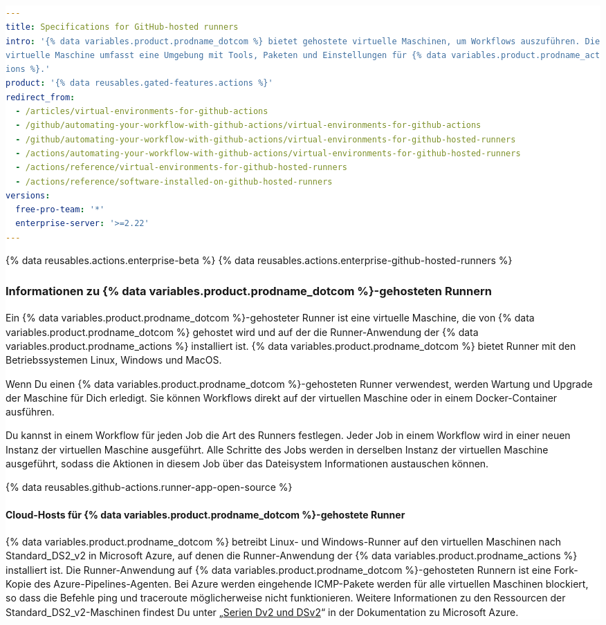 ```yaml
---
title: Specifications for GitHub-hosted runners
intro: '{% data variables.product.prodname_dotcom %} bietet gehostete virtuelle Maschinen, um Workflows auszuführen. Die virtuelle Maschine umfasst eine Umgebung mit Tools, Paketen und Einstellungen für {% data variables.product.prodname_actions %}.'
product: '{% data reusables.gated-features.actions %}'
redirect_from:
  - /articles/virtual-environments-for-github-actions
  - /github/automating-your-workflow-with-github-actions/virtual-environments-for-github-actions
  - /github/automating-your-workflow-with-github-actions/virtual-environments-for-github-hosted-runners
  - /actions/automating-your-workflow-with-github-actions/virtual-environments-for-github-hosted-runners
  - /actions/reference/virtual-environments-for-github-hosted-runners
  - /actions/reference/software-installed-on-github-hosted-runners
versions:
  free-pro-team: '*'
  enterprise-server: '>=2.22'
---
```


{% data reusables.actions.enterprise-beta %}
{% data reusables.actions.enterprise-github-hosted-runners %}

### Informationen zu {% data variables.product.prodname_dotcom %}-gehosteten Runnern

Ein {% data variables.product.prodname_dotcom %}-gehosteter Runner ist eine virtuelle Maschine, die von {% data variables.product.prodname_dotcom %} gehostet wird und auf der die Runner-Anwendung der {% data variables.product.prodname_actions %} installiert ist. {% data variables.product.prodname_dotcom %} bietet Runner mit den Betriebssystemen Linux, Windows und MacOS.

Wenn Du einen {% data variables.product.prodname_dotcom %}-gehosteten Runner verwendest, werden Wartung und Upgrade der Maschine für Dich erledigt. Sie können Workflows direkt auf der virtuellen Maschine oder in einem Docker-Container ausführen.

Du kannst in einem Workflow für jeden Job die Art des Runners festlegen. Jeder Job in einem Workflow wird in einer neuen Instanz der virtuellen Maschine ausgeführt. Alle Schritte des Jobs werden in derselben Instanz der virtuellen Maschine ausgeführt, sodass die Aktionen in diesem Job über das Dateisystem Informationen austauschen können.

{% data reusables.github-actions.runner-app-open-source %}

#### Cloud-Hosts für {% data variables.product.prodname_dotcom %}-gehostete Runner

{% data variables.product.prodname_dotcom %} betreibt Linux- und Windows-Runner auf den virtuellen Maschinen nach Standard_DS2_v2 in Microsoft Azure, auf denen die Runner-Anwendung der {% data variables.product.prodname_actions %} installiert ist. Die Runner-Anwendung auf {% data variables.product.prodname_dotcom %}-gehosteten Runnern ist eine Fork-Kopie des Azure-Pipelines-Agenten. Bei Azure werden eingehende ICMP-Pakete werden für alle virtuellen Maschinen blockiert, so dass die Befehle ping und traceroute möglicherweise nicht funktionieren. Weitere Informationen zu den Ressourcen der Standard_DS2_v2-Maschinen findest Du unter „[Serien Dv2 und DSv2](https://docs.microsoft.com/azure/virtual-machines/dv2-dsv2-series#dsv2-series)“ in der Dokumentation zu Microsoft Azure.

